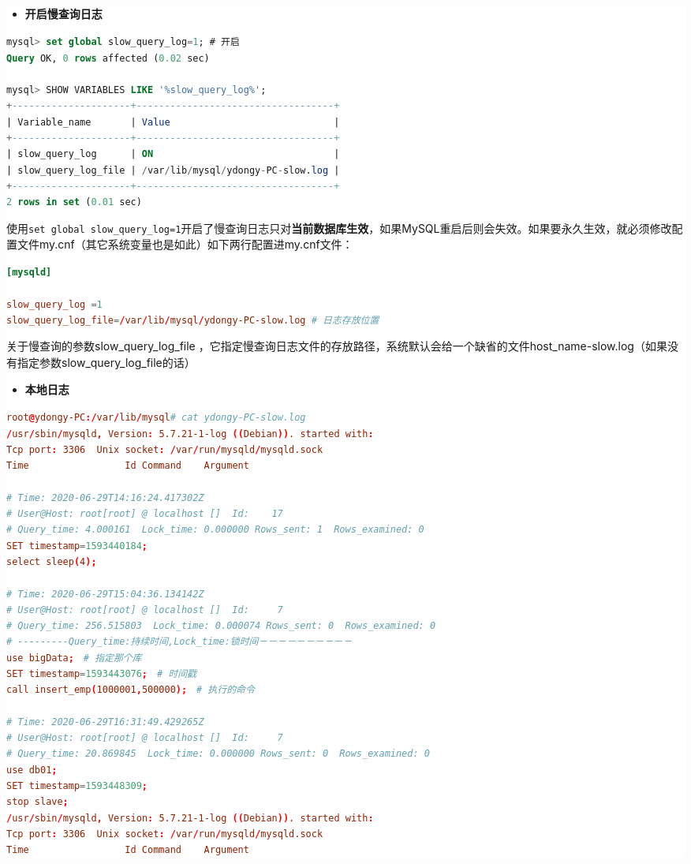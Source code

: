 - **开启慢查询日志**
```sql
mysql> set global slow_query_log=1; # 开启
Query OK, 0 rows affected (0.02 sec)

mysql> SHOW VARIABLES LIKE '%slow_query_log%';
+---------------------+-----------------------------------+
| Variable_name       | Value                             |
+---------------------+-----------------------------------+
| slow_query_log      | ON                                |
| slow_query_log_file | /var/lib/mysql/ydongy-PC-slow.log |
+---------------------+-----------------------------------+
2 rows in set (0.01 sec)
```

使用`set global slow_query_log=1`开启了慢查询日志只对**当前数据库生效**，如果MySQL重启后则会失效。如果要永久生效，就必须修改配置文件my.cnf（其它系统变量也是如此）如下两行配置进my.cnf文件：
```cnf
[mysqld]

slow_query_log =1
slow_query_log_file=/var/lib/mysql/ydongy-PC-slow.log # 日志存放位置
```

关于慢查询的参数slow_query_log_file ，它指定慢查询日志文件的存放路径，系统默认会给一个缺省的文件host_name-slow.log（如果没有指定参数slow_query_log_file的话）

- **本地日志**

```conf
root@ydongy-PC:/var/lib/mysql# cat ydongy-PC-slow.log
/usr/sbin/mysqld, Version: 5.7.21-1-log ((Debian)). started with:
Tcp port: 3306  Unix socket: /var/run/mysqld/mysqld.sock
Time                 Id Command    Argument

# Time: 2020-06-29T14:16:24.417302Z
# User@Host: root[root] @ localhost []  Id:    17
# Query_time: 4.000161  Lock_time: 0.000000 Rows_sent: 1  Rows_examined: 0
SET timestamp=1593440184;
select sleep(4);

# Time: 2020-06-29T15:04:36.134142Z
# User@Host: root[root] @ localhost []  Id:     7
# Query_time: 256.515803  Lock_time: 0.000074 Rows_sent: 0  Rows_examined: 0
# ---------Query_time:持续时间,Lock_time:锁时间－－－－－－－－－－
use bigData;　# 指定那个库
SET timestamp=1593443076;　# 时间戳
call insert_emp(1000001,500000);　# 执行的命令

# Time: 2020-06-29T16:31:49.429265Z
# User@Host: root[root] @ localhost []  Id:     7
# Query_time: 20.869845  Lock_time: 0.000000 Rows_sent: 0  Rows_examined: 0
use db01;
SET timestamp=1593448309;
stop slave;
/usr/sbin/mysqld, Version: 5.7.21-1-log ((Debian)). started with:
Tcp port: 3306  Unix socket: /var/run/mysqld/mysqld.sock
Time                 Id Command    Argument
```
